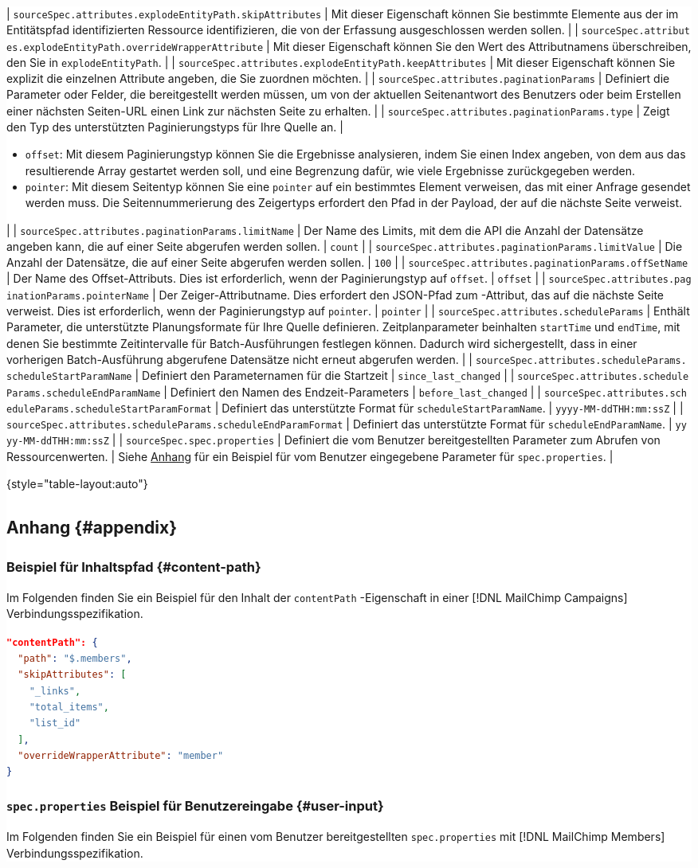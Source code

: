 | `sourceSpec.attributes.explodeEntityPath.skipAttributes` | Mit dieser Eigenschaft können Sie bestimmte Elemente aus der im Entitätspfad identifizierten Ressource identifizieren, die von der Erfassung ausgeschlossen werden sollen. |
| `sourceSpec.attributes.explodeEntityPath.overrideWrapperAttribute` | Mit dieser Eigenschaft können Sie den Wert des Attributnamens überschreiben, den Sie in `explodeEntityPath`. |
| `sourceSpec.attributes.explodeEntityPath.keepAttributes` | Mit dieser Eigenschaft können Sie explizit die einzelnen Attribute angeben, die Sie zuordnen möchten. |
| `sourceSpec.attributes.paginationParams` | Definiert die Parameter oder Felder, die bereitgestellt werden müssen, um von der aktuellen Seitenantwort des Benutzers oder beim Erstellen einer nächsten Seiten-URL einen Link zur nächsten Seite zu erhalten. |
| `sourceSpec.attributes.paginationParams.type` | Zeigt den Typ des unterstützten Paginierungstyps für Ihre Quelle an. | <ul><li>`offset`: Mit diesem Paginierungstyp können Sie die Ergebnisse analysieren, indem Sie einen Index angeben, von dem aus das resultierende Array gestartet werden soll, und eine Begrenzung dafür, wie viele Ergebnisse zurückgegeben werden.</li><li>`pointer`: Mit diesem Seitentyp können Sie eine `pointer` auf ein bestimmtes Element verweisen, das mit einer Anfrage gesendet werden muss. Die Seitennummerierung des Zeigertyps erfordert den Pfad in der Payload, der auf die nächste Seite verweist.</li></ul> |
| `sourceSpec.attributes.paginationParams.limitName` | Der Name des Limits, mit dem die API die Anzahl der Datensätze angeben kann, die auf einer Seite abgerufen werden sollen. | `count` |
| `sourceSpec.attributes.paginationParams.limitValue` | Die Anzahl der Datensätze, die auf einer Seite abgerufen werden sollen. | `100` |
| `sourceSpec.attributes.paginationParams.offSetName` | Der Name des Offset-Attributs. Dies ist erforderlich, wenn der Paginierungstyp auf `offset`. | `offset` |
| `sourceSpec.attributes.paginationParams.pointerName` | Der Zeiger-Attributname. Dies erfordert den JSON-Pfad zum -Attribut, das auf die nächste Seite verweist. Dies ist erforderlich, wenn der Paginierungstyp auf `pointer`. | `pointer` |
| `sourceSpec.attributes.scheduleParams` | Enthält Parameter, die unterstützte Planungsformate für Ihre Quelle definieren. Zeitplanparameter beinhalten `startTime` und `endTime`, mit denen Sie bestimmte Zeitintervalle für Batch-Ausführungen festlegen können. Dadurch wird sichergestellt, dass in einer vorherigen Batch-Ausführung abgerufene Datensätze nicht erneut abgerufen werden. |
| `sourceSpec.attributes.scheduleParams.scheduleStartParamName` | Definiert den Parameternamen für die Startzeit | `since_last_changed` |
| `sourceSpec.attributes.scheduleParams.scheduleEndParamName` | Definiert den Namen des Endzeit-Parameters | `before_last_changed` |
| `sourceSpec.attributes.scheduleParams.scheduleStartParamFormat` | Definiert das unterstützte Format für `scheduleStartParamName`. | `yyyy-MM-ddTHH:mm:ssZ` |
| `sourceSpec.attributes.scheduleParams.scheduleEndParamFormat` | Definiert das unterstützte Format für `scheduleEndParamName`. | `yyyy-MM-ddTHH:mm:ssZ` |
| `sourceSpec.spec.properties` | Definiert die vom Benutzer bereitgestellten Parameter zum Abrufen von Ressourcenwerten. | Siehe [Anhang](#user-input) für ein Beispiel für vom Benutzer eingegebene Parameter für `spec.properties`. |

{style=&quot;table-layout:auto&quot;}

## Anhang {#appendix}

### Beispiel für Inhaltspfad {#content-path}

Im Folgenden finden Sie ein Beispiel für den Inhalt der `contentPath` -Eigenschaft in einer [!DNL MailChimp Campaigns] Verbindungsspezifikation.

```json
"contentPath": {
  "path": "$.members",
  "skipAttributes": [
    "_links",
    "total_items",
    "list_id"
  ],
  "overrideWrapperAttribute": "member"
}
```

### `spec.properties` Beispiel für Benutzereingabe {#user-input}

Im Folgenden finden Sie ein Beispiel für einen vom Benutzer bereitgestellten `spec.properties` mit [!DNL MailChimp Members] Verbindungsspezifikation.
